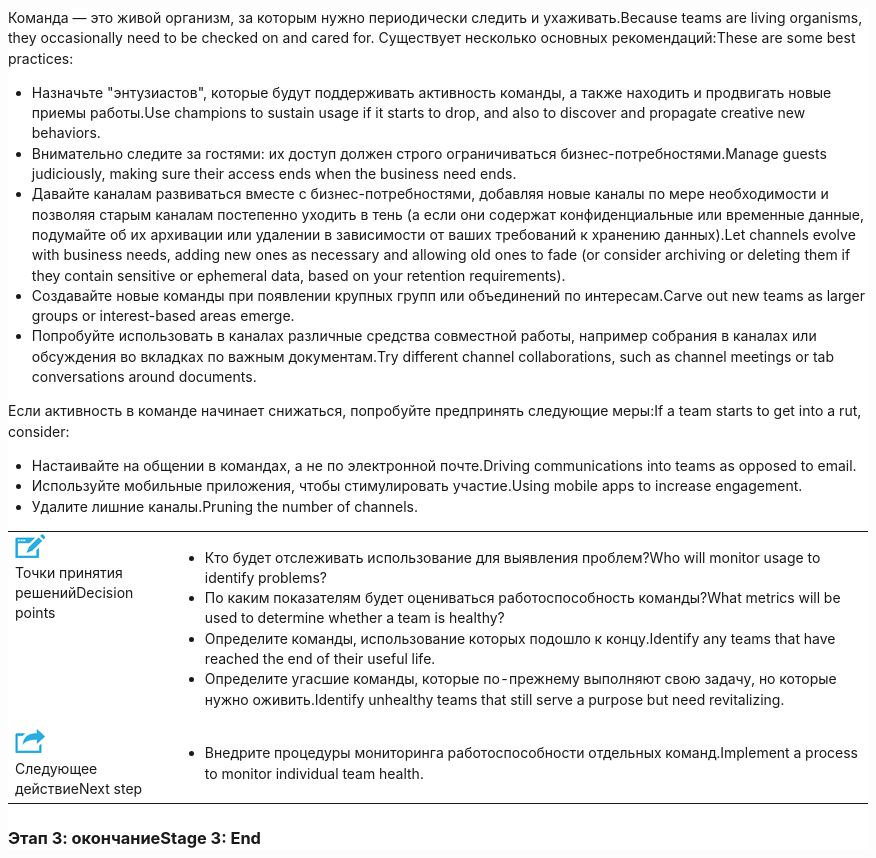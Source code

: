 <span data-ttu-id="bfec9-243">Команда — это живой организм, за которым нужно периодически следить и ухаживать.</span><span class="sxs-lookup"><span data-stu-id="bfec9-243">Because teams are living organisms, they occasionally need to be checked on and cared for.</span></span> <span data-ttu-id="bfec9-244">Существует несколько основных рекомендаций:</span><span class="sxs-lookup"><span data-stu-id="bfec9-244">These are some best practices:</span></span>

-   <span data-ttu-id="bfec9-245">Назначьте "энтузиастов", которые будут поддерживать активность команды, а также находить и продвигать новые приемы работы.</span><span class="sxs-lookup"><span data-stu-id="bfec9-245">Use champions to sustain usage if it starts to drop, and also to discover and propagate creative new behaviors.</span></span> 
-   <span data-ttu-id="bfec9-246">Внимательно следите за гостями: их доступ должен строго ограничиваться бизнес-потребностями.</span><span class="sxs-lookup"><span data-stu-id="bfec9-246">Manage guests judiciously, making sure their access ends when the business need ends.</span></span>
-   <span data-ttu-id="bfec9-247">Давайте каналам развиваться вместе с бизнес-потребностями, добавляя новые каналы по мере необходимости и позволяя старым каналам постепенно уходить в тень (а если они содержат конфиденциальные или временные данные, подумайте об их архивации или удалении в зависимости от ваших требований к хранению данных).</span><span class="sxs-lookup"><span data-stu-id="bfec9-247">Let channels evolve with business needs, adding new ones as necessary and allowing old ones to fade (or consider archiving or deleting them if they contain sensitive or ephemeral data, based on your retention requirements).</span></span>
-   <span data-ttu-id="bfec9-248">Создавайте новые команды при появлении крупных групп или объединений по интересам.</span><span class="sxs-lookup"><span data-stu-id="bfec9-248">Carve out new teams as larger groups or interest-based areas emerge.</span></span>
-   <span data-ttu-id="bfec9-249">Попробуйте использовать в каналах различные средства совместной работы, например собрания в каналах или обсуждения во вкладках по важным документам.</span><span class="sxs-lookup"><span data-stu-id="bfec9-249">Try different channel collaborations, such as channel meetings or tab conversations around documents.</span></span>

<span data-ttu-id="bfec9-250">Если активность в команде начинает снижаться, попробуйте предпринять следующие меры:</span><span class="sxs-lookup"><span data-stu-id="bfec9-250">If a team starts to get into a rut, consider:</span></span>

-   <span data-ttu-id="bfec9-251">Настаивайте на общении в командах, а не по электронной почте.</span><span class="sxs-lookup"><span data-stu-id="bfec9-251">Driving communications into teams as opposed to email.</span></span>
-   <span data-ttu-id="bfec9-252">Используйте мобильные приложения, чтобы стимулировать участие.</span><span class="sxs-lookup"><span data-stu-id="bfec9-252">Using mobile apps to increase engagement.</span></span>
-   <span data-ttu-id="bfec9-253">Удалите лишние каналы.</span><span class="sxs-lookup"><span data-stu-id="bfec9-253">Pruning the number of channels.</span></span>

|    |     |
|-----------|------------|
| ![Значок, изображающий точки принятия решений](media/audio_conferencing_image7.png) <br/><span data-ttu-id="bfec9-255">Точки принятия решений</span><span class="sxs-lookup"><span data-stu-id="bfec9-255">Decision points</span></span>|<ul><li><span data-ttu-id="bfec9-256">Кто будет отслеживать использование для выявления проблем?</span><span class="sxs-lookup"><span data-stu-id="bfec9-256">Who will monitor usage to identify problems?</span></span></li><li><span data-ttu-id="bfec9-257">По каким показателям будет оцениваться работоспособность команды?</span><span class="sxs-lookup"><span data-stu-id="bfec9-257">What metrics will be used to determine whether a team is healthy?</span></span></li><li><span data-ttu-id="bfec9-258">Определите команды, использование которых подошло к концу.</span><span class="sxs-lookup"><span data-stu-id="bfec9-258">Identify any teams that have reached the end of their useful life.</span></span></li><li><span data-ttu-id="bfec9-259">Определите угасшие команды, которые по-прежнему выполняют свою задачу, но которые нужно оживить.</span><span class="sxs-lookup"><span data-stu-id="bfec9-259">Identify unhealthy teams that still serve a purpose but need revitalizing.</span></span></li></ul> |
| ![Значок, изображающий следующее действие](media/audio_conferencing_image9.png)<br/><span data-ttu-id="bfec9-261">Следующее действие</span><span class="sxs-lookup"><span data-stu-id="bfec9-261">Next step</span></span>|<ul><li><span data-ttu-id="bfec9-262">Внедрите процедуры мониторинга работоспособности отдельных команд.</span><span class="sxs-lookup"><span data-stu-id="bfec9-262">Implement a process to monitor individual team health.</span></span></li></ul>|

### <a name="stage-3-end"></a><span data-ttu-id="bfec9-263">Этап 3: окончание</span><span class="sxs-lookup"><span data-stu-id="bfec9-263">Stage 3: End</span></span>
